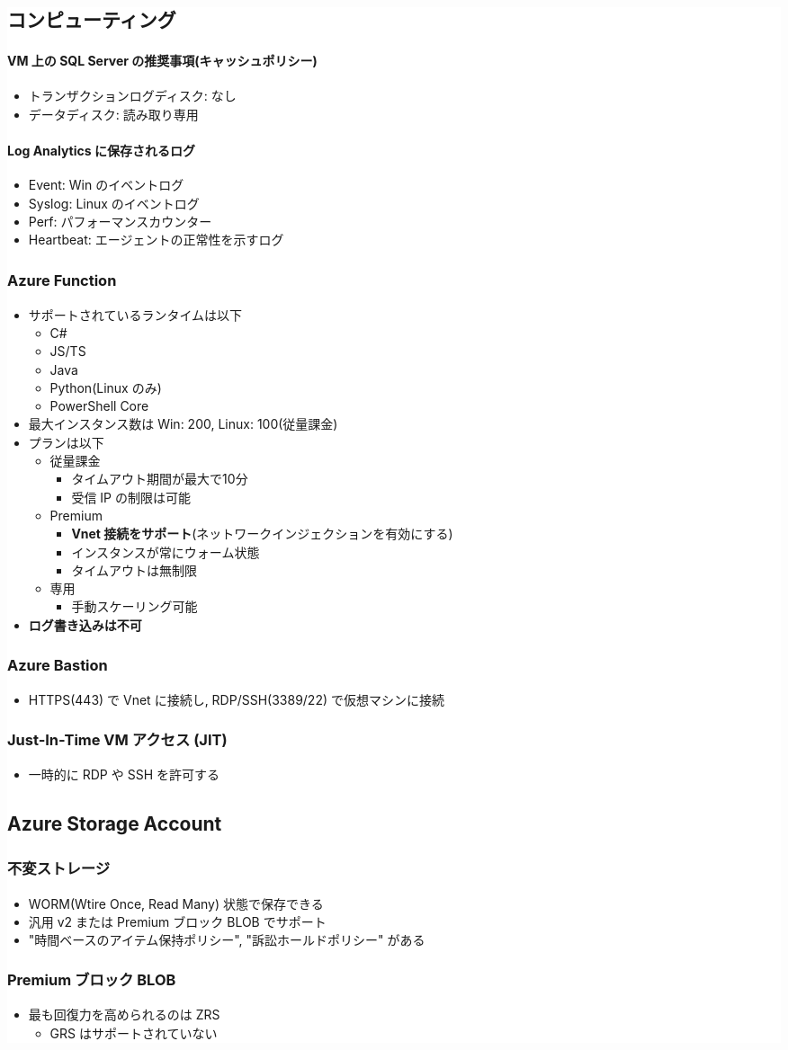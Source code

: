 ## コンピューティング
#### VM 上の SQL Server の推奨事項(キャッシュポリシー)
- トランザクションログディスク: なし
- データディスク: 読み取り専用

#### Log Analytics に保存されるログ
- Event: Win のイベントログ
- Syslog: Linux のイベントログ
- Perf: パフォーマンスカウンター
- Heartbeat: エージェントの正常性を示すログ

### Azure Function
- サポートされているランタイムは以下
  - C#
  - JS/TS
  - Java
  - Python(Linux のみ)
  - PowerShell Core
- 最大インスタンス数は Win: 200, Linux: 100(従量課金)
- プランは以下
  - 従量課金
    - タイムアウト期間が最大で10分
    - 受信 IP の制限は可能
  - Premium
    - **Vnet 接続をサポート**(ネットワークインジェクションを有効にする)
    - インスタンスが常にウォーム状態
    - タイムアウトは無制限
  - 専用
    - 手動スケーリング可能
- **ログ書き込みは不可**

### Azure Bastion
- HTTPS(443) で Vnet に接続し, RDP/SSH(3389/22) で仮想マシンに接続

### Just-In-Time VM アクセス (JIT)
- 一時的に RDP や SSH を許可する


## Azure Storage Account
### 不変ストレージ
- WORM(Wtire Once, Read Many) 状態で保存できる
- 汎用 v2 または Premium ブロック BLOB でサポート
- "時間ベースのアイテム保持ポリシー", "訴訟ホールドポリシー" がある

### Premium ブロック BLOB
- 最も回復力を高められるのは ZRS
  - GRS はサポートされていない
